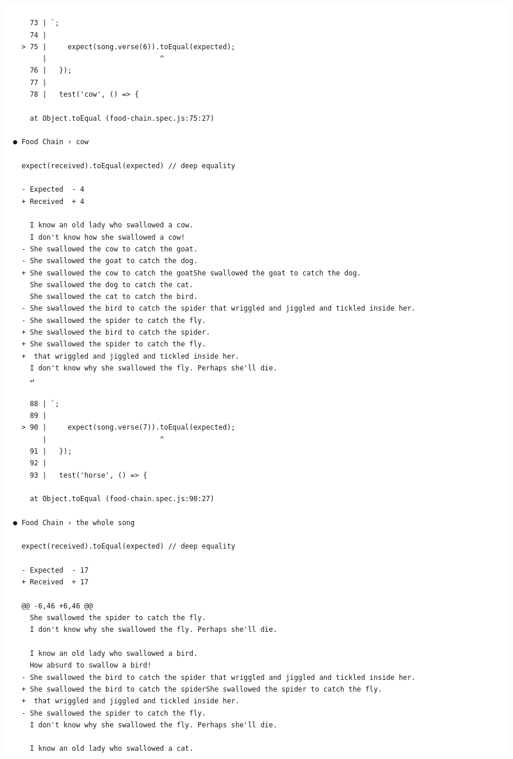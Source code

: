 ```

      73 | `;
      74 |
    > 75 |     expect(song.verse(6)).toEqual(expected);
         |                           ^
      76 |   });
      77 |
      78 |   test('cow', () => {

      at Object.toEqual (food-chain.spec.js:75:27)

  ● Food Chain › cow

    expect(received).toEqual(expected) // deep equality

    - Expected  - 4
    + Received  + 4

      I know an old lady who swallowed a cow.
      I don't know how she swallowed a cow!
    - She swallowed the cow to catch the goat.
    - She swallowed the goat to catch the dog.
    + She swallowed the cow to catch the goatShe swallowed the goat to catch the dog.
      She swallowed the dog to catch the cat.
      She swallowed the cat to catch the bird.
    - She swallowed the bird to catch the spider that wriggled and jiggled and tickled inside her.
    - She swallowed the spider to catch the fly.
    + She swallowed the bird to catch the spider.
    + She swallowed the spider to catch the fly.
    +  that wriggled and jiggled and tickled inside her.
      I don't know why she swallowed the fly. Perhaps she'll die.
      ↵

      88 | `;
      89 |
    > 90 |     expect(song.verse(7)).toEqual(expected);
         |                           ^
      91 |   });
      92 |
      93 |   test('horse', () => {

      at Object.toEqual (food-chain.spec.js:90:27)

  ● Food Chain › the whole song

    expect(received).toEqual(expected) // deep equality

    - Expected  - 17
    + Received  + 17

    @@ -6,46 +6,46 @@
      She swallowed the spider to catch the fly.
      I don't know why she swallowed the fly. Perhaps she'll die.

      I know an old lady who swallowed a bird.
      How absurd to swallow a bird!
    - She swallowed the bird to catch the spider that wriggled and jiggled and tickled inside her.
    + She swallowed the bird to catch the spiderShe swallowed the spider to catch the fly.
    +  that wriggled and jiggled and tickled inside her.
    - She swallowed the spider to catch the fly.
      I don't know why she swallowed the fly. Perhaps she'll die.

      I know an old lady who swallowed a cat.
```